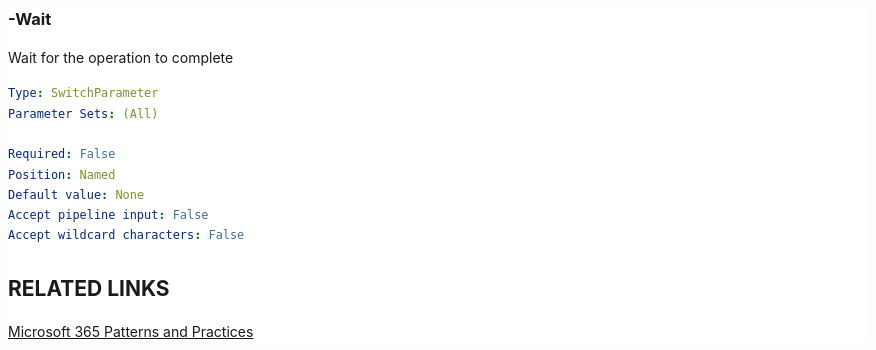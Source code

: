 ### -Wait
Wait for the operation to complete

```yaml
Type: SwitchParameter
Parameter Sets: (All)

Required: False
Position: Named
Default value: None
Accept pipeline input: False
Accept wildcard characters: False
```

## RELATED LINKS

[Microsoft 365 Patterns and Practices](https://aka.ms/m365pnp)

